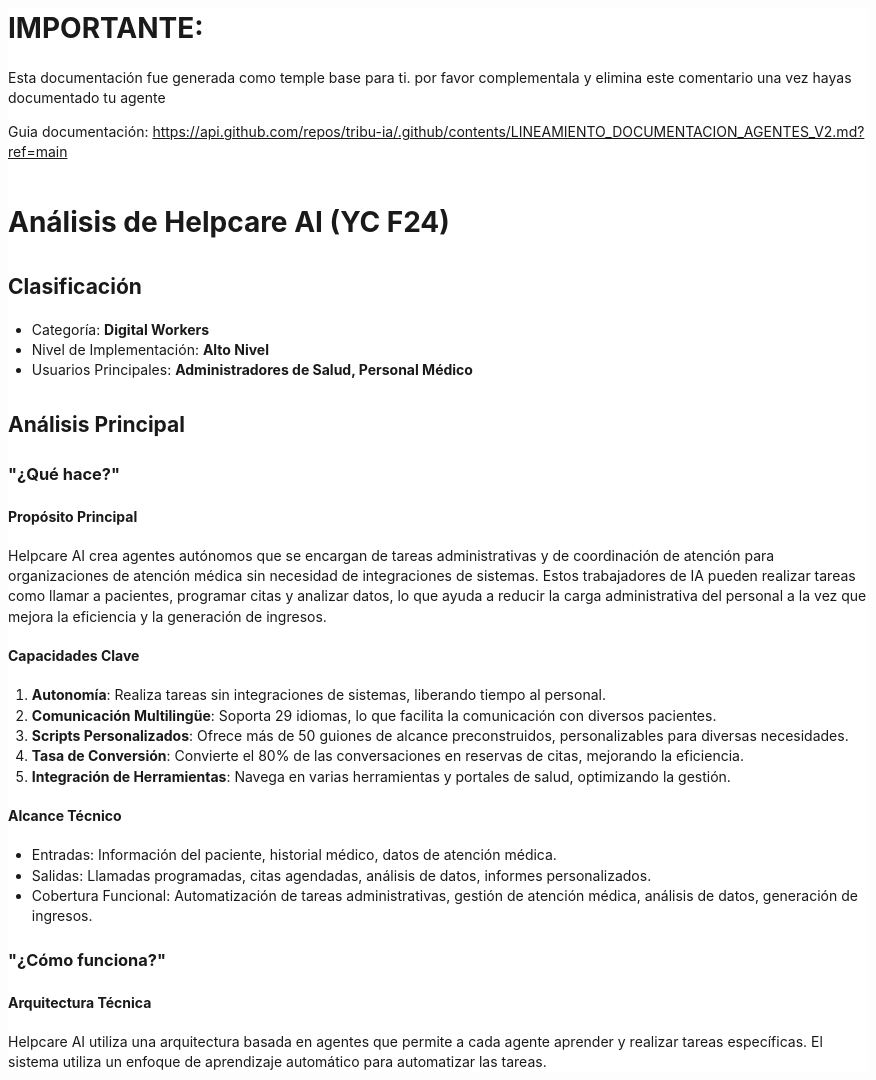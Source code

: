 # IMPORTANTE:

Esta documentación fue generada como temple base para ti. por favor complementala y elimina este comentario una vez hayas documentado tu agente

Guia documentación: https://api.github.com/repos/tribu-ia/.github/contents/LINEAMIENTO_DOCUMENTACION_AGENTES_V2.md?ref=main


# Análisis de Helpcare AI (YC F24)

## Clasificación
- Categoría: **Digital Workers**
- Nivel de Implementación: **Alto Nivel**
- Usuarios Principales: **Administradores de Salud, Personal Médico**

## Análisis Principal

### "¿Qué hace?"

#### Propósito Principal
Helpcare AI crea agentes autónomos que se encargan de tareas administrativas y de coordinación de atención para organizaciones de atención médica sin necesidad de integraciones de sistemas. Estos trabajadores de IA pueden realizar tareas como llamar a pacientes, programar citas y analizar datos, lo que ayuda a reducir la carga administrativa del personal a la vez que mejora la eficiencia y la generación de ingresos.

#### Capacidades Clave
1. **Autonomía**: Realiza tareas sin integraciones de sistemas, liberando tiempo al personal.
2. **Comunicación Multilingüe**: Soporta 29 idiomas, lo que facilita la comunicación con diversos pacientes.
3. **Scripts Personalizados**: Ofrece más de 50 guiones de alcance preconstruidos, personalizables para diversas necesidades.
4. **Tasa de Conversión**: Convierte el 80% de las conversaciones en reservas de citas, mejorando la eficiencia.
5. **Integración de Herramientas**: Navega en varias herramientas y portales de salud, optimizando la gestión.

#### Alcance Técnico
- Entradas: Información del paciente, historial médico, datos de atención médica.
- Salidas: Llamadas programadas, citas agendadas, análisis de datos, informes personalizados.
- Cobertura Funcional: Automatización de tareas administrativas, gestión de atención médica, análisis de datos, generación de ingresos.

### "¿Cómo funciona?"

#### Arquitectura Técnica
Helpcare AI utiliza una arquitectura basada en agentes que permite a cada agente aprender y realizar tareas específicas. El sistema utiliza un enfoque de aprendizaje automático para automatizar las tareas. 
